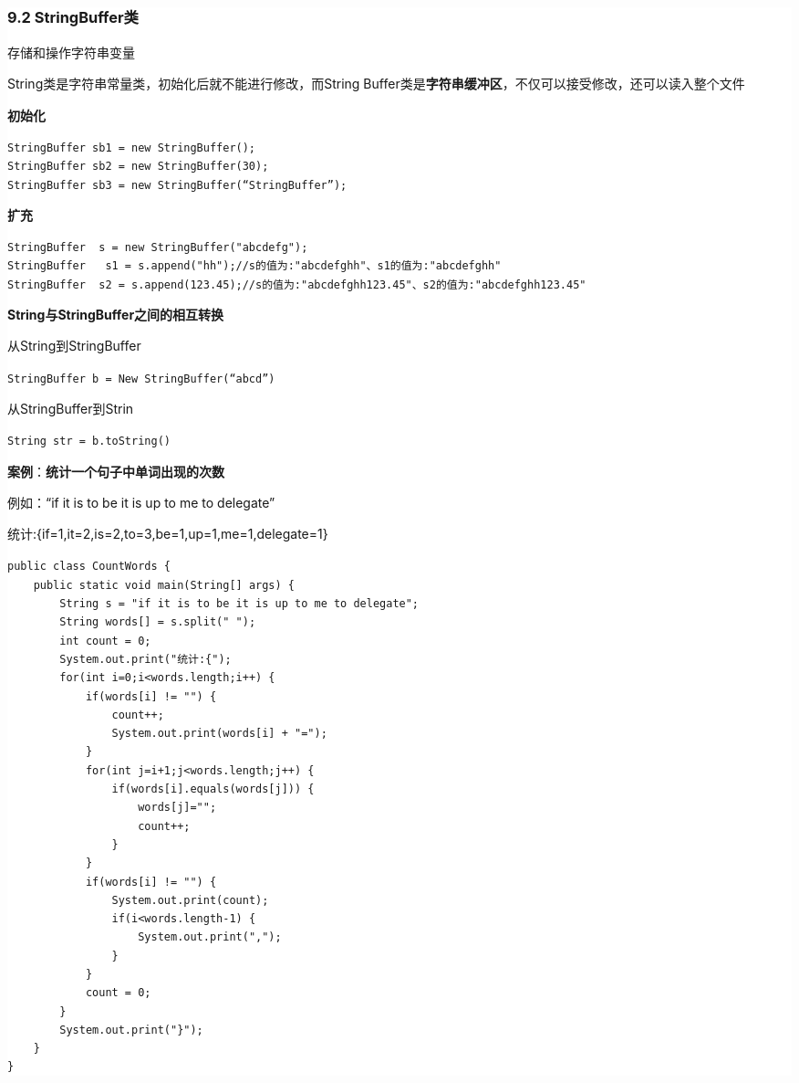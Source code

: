 ### 9.2 StringBuffer类

存储和操作字符串变量

String类是字符串常量类，初始化后就不能进行修改，而String Buffer类是**字符串缓冲区**，不仅可以接受修改，还可以读入整个文件

**初始化**

```
StringBuffer sb1 = new StringBuffer();
StringBuffer sb2 = new StringBuffer(30);
StringBuffer sb3 = new StringBuffer(“StringBuffer”);
```

**扩充**

```
StringBuffer  s = new StringBuffer("abcdefg");
StringBuffer   s1 = s.append("hh");//s的值为:"abcdefghh"、s1的值为:"abcdefghh"
StringBuffer  s2 = s.append(123.45);//s的值为:"abcdefghh123.45"、s2的值为:"abcdefghh123.45"
```

**String与StringBuffer之间的相互转换**

从String到StringBuffer

```
StringBuffer b = New StringBuffer(“abcd”)
```

从StringBuffer到Strin

```
String str = b.toString()
```

**案例**：**统计一个句子中单词出现的次数**  

例如：“if it is to be it is up to me to delegate”  

统计:{if=1,it=2,is=2,to=3,be=1,up=1,me=1,delegate=1}

```
public class CountWords {
    public static void main(String[] args) {
        String s = "if it is to be it is up to me to delegate";
        String words[] = s.split(" ");
        int count = 0;
        System.out.print("统计:{");
        for(int i=0;i<words.length;i++) {
            if(words[i] != "") {
                count++;
                System.out.print(words[i] + "=");
            }        
            for(int j=i+1;j<words.length;j++) {
                if(words[i].equals(words[j])) {
                    words[j]="";
                    count++;
                }
            }
            if(words[i] != "") {
                System.out.print(count);
                if(i<words.length-1) {
                    System.out.print(",");
                }
            }        
            count = 0;
        }
        System.out.print("}");
    }
}
```
